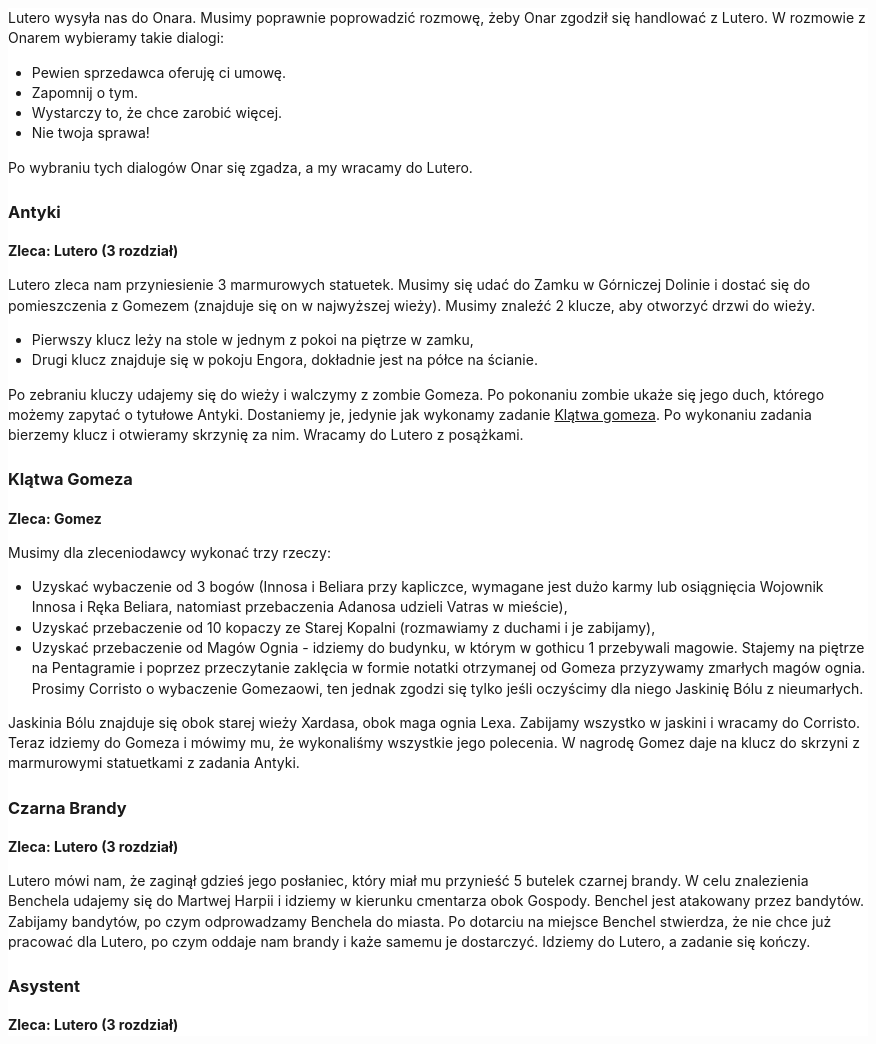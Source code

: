 Lutero wysyła nas do Onara. Musimy poprawnie poprowadzić rozmowę, żeby Onar zgodził się handlować z Lutero. W rozmowie z Onarem wybieramy takie dialogi:
- Pewien sprzedawca oferuję ci umowę.
- Zapomnij o tym.
- Wystarczy to, że chce zarobić więcej.
- Nie twoja sprawa!

Po wybraniu tych dialogów Onar się zgadza, a my wracamy do Lutero.

### Antyki

__Zleca: Lutero (3 rozdział)__ 

Lutero zleca nam przyniesienie 3 marmurowych statuetek. Musimy się udać do Zamku w Górniczej Dolinie i dostać się do pomieszczenia z Gomezem (znajduje się on w najwyższej wieży). Musimy znaleźć 2 klucze, aby otworzyć drzwi do wieży.

- Pierwszy klucz leży na stole w jednym z pokoi na piętrze w zamku,
- Drugi klucz znajduje się w pokoju Engora, dokładnie jest na półce na ścianie.

Po zebraniu kluczy udajemy się do wieży i walczymy z zombie Gomeza. Po pokonaniu zombie ukaże się jego duch, którego możemy zapytać o tytułowe Antyki. Dostaniemy je, jedynie jak wykonamy zadanie [Klątwa gomeza](#klątwa-gomeza). Po wykonaniu zadania  bierzemy klucz i otwieramy skrzynię za nim. Wracamy do Lutero z posążkami.

### Klątwa Gomeza

__Zleca: Gomez__

Musimy dla zleceniodawcy wykonać trzy rzeczy: 
- Uzyskać wybaczenie od 3 bogów (Innosa i Beliara przy kapliczce, wymagane jest dużo karmy lub osiągnięcia Wojownik Innosa i Ręka Beliara, natomiast przebaczenia Adanosa udzieli Vatras w mieście),
- Uzyskać przebaczenie od 10 kopaczy ze Starej Kopalni (rozmawiamy z duchami i je zabijamy),
- Uzyskać przebaczenie od Magów Ognia - idziemy do budynku, w którym w gothicu 1 przebywali magowie. Stajemy na piętrze na Pentagramie i poprzez przeczytanie zaklęcia w formie notatki otrzymanej od Gomeza przyzywamy zmarłych magów ognia. Prosimy Corristo o wybaczenie Gomezaowi, ten jednak zgodzi się tylko jeśli oczyścimy dla niego Jaskinię Bólu z nieumarłych.

Jaskinia Bólu znajduje się obok starej wieży Xardasa, obok maga ognia Lexa. Zabijamy wszystko w jaskini i wracamy do Corristo. Teraz idziemy do Gomeza i mówimy mu, że wykonaliśmy wszystkie jego polecenia.  W nagrodę Gomez daje na klucz do skrzyni z marmurowymi statuetkami z zadania Antyki.

### Czarna Brandy

__Zleca: Lutero (3 rozdział)__ 

Lutero mówi nam, że zaginął gdzieś jego posłaniec, który miał mu przynieść 5 butelek czarnej brandy. W celu znalezienia Benchela udajemy się do Martwej Harpii i idziemy w kierunku cmentarza obok Gospody. Benchel jest atakowany przez bandytów. Zabijamy bandytów, po czym odprowadzamy Benchela do miasta. Po dotarciu na miejsce Benchel stwierdza, że nie chce już pracować dla Lutero, po czym oddaje nam brandy i każe samemu je dostarczyć. Idziemy do Lutero, a zadanie się kończy.

### Asystent

__Zleca: Lutero (3 rozdział)__ 
